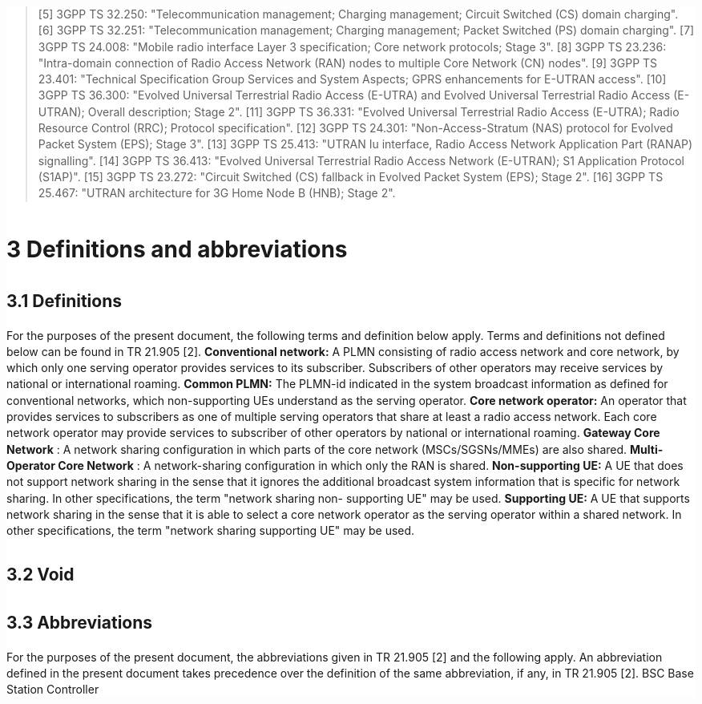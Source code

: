 > [5] 3GPP TS 32.250: \"Telecommunication management; Charging management;
> Circuit Switched (CS) domain charging\".
[6] 3GPP TS 32.251: \"Telecommunication management; Charging management;
Packet Switched (PS) domain charging\".
[7] 3GPP TS 24.008: \"Mobile radio interface Layer 3 specification; Core
network protocols; Stage 3\".
[8] 3GPP TS 23.236: \"Intra-domain connection of Radio Access Network (RAN)
nodes to multiple Core Network (CN) nodes\".
[9] 3GPP TS 23.401: \"Technical Specification Group Services and System
Aspects; GPRS enhancements for E-UTRAN access\".
[10] 3GPP TS 36.300: \"Evolved Universal Terrestrial Radio Access (E-UTRA) and
Evolved Universal Terrestrial Radio Access (E-UTRAN); Overall description;
Stage 2\".
[11] 3GPP TS 36.331: \"Evolved Universal Terrestrial Radio Access (E-UTRA);
Radio Resource Control (RRC); Protocol specification\".
[12] 3GPP TS 24.301: \"Non-Access-Stratum (NAS) protocol for Evolved Packet
System (EPS); Stage 3\".
[13] 3GPP TS 25.413: \"UTRAN Iu interface, Radio Access Network Application
Part (RANAP) signalling\".
[14] 3GPP TS 36.413: \"Evolved Universal Terrestrial Radio Access Network
(E-UTRAN); S1 Application Protocol (S1AP)\".
[15] 3GPP TS 23.272: \"Circuit Switched (CS) fallback in Evolved Packet System
(EPS); Stage 2\".
[16] 3GPP TS 25.467: \"UTRAN architecture for 3G Home Node B (HNB); Stage 2\".
# 3 Definitions and abbreviations
## 3.1 Definitions
For the purposes of the present document, the following terms and definition
below apply. Terms and definitions not defined below can be found in TR 21.905
[2].
**Conventional network:** A PLMN consisting of radio access network and core
network, by which only one serving operator provides services to its
subscriber. Subscribers of other operators may receive services by national or
international roaming.
**Common PLMN:** The PLMN-id indicated in the system broadcast information as
defined for conventional networks, which non-supporting UEs understand as the
serving operator.
**Core network operator:** An operator that provides services to subscribers
as one of multiple serving operators that share at least a radio access
network. Each core network operator may provide services to subscriber of
other operators by national or international roaming.
**Gateway Core Network** : A network sharing configuration in which parts of
the core network (MSCs/SGSNs/MMEs) are also shared.
**Multi-Operator Core Network** : A network-sharing configuration in which
only the RAN is shared.
**Non-supporting UE:** A UE that does not support network sharing in the sense
that it ignores the additional broadcast system information that is specific
for network sharing. In other specifications, the term \"network sharing non-
supporting UE\" may be used.
**Supporting UE:** A UE that supports network sharing in the sense that it is
able to select a core network operator as the serving operator within a shared
network. In other specifications, the term \"network sharing supporting UE\"
may be used.
## 3.2 Void
## 3.3 Abbreviations
For the purposes of the present document, the abbreviations given in TR 21.905
[2] and the following apply. An abbreviation defined in the present document
takes precedence over the definition of the same abbreviation, if any, in TR
21.905 [2].
BSC Base Station Controller